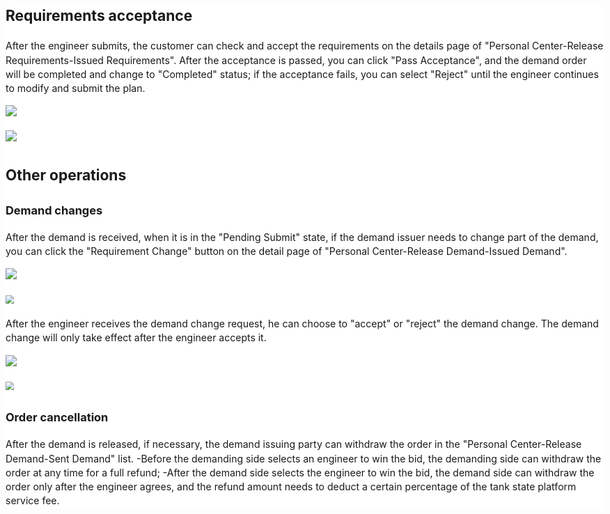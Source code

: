 

## Requirements acceptance

After the engineer submits, the customer can check and accept the requirements on the details page of "Personal Center-Release Requirements-Issued Requirements". After the acceptance is passed, you can click "Pass Acceptance", and the demand order will be completed and change to "Completed" status; if the acceptance fails, you can select "Reject" until the engineer continues to modify and submit the plan.

![](ts_userguide.assets/xuqiuyanshou1.png)

![](ts_userguide.assets/xuqiuyanshou2.png)



## Other operations

### Demand changes
After the demand is received, when it is in the "Pending Submit" state, if the demand issuer needs to change part of the demand, you can click the "Requirement Change" button on the detail page of "Personal Center-Release Demand-Issued Demand".

![](ts_userguide.assets/xuqiubiangeng2.png)

<img src="ts_userguide.assets/xuqiubiangeng3.png" style="zoom:75%;" />



After the engineer receives the demand change request, he can choose to "accept" or "reject" the demand change. The demand change will only take effect after the engineer accepts it.

![](ts_userguide.assets/xuqiubiangeng4.png)

<img src="ts_userguide.assets/xuqiubiangeng5.png" style="zoom:75%;" />



### Order cancellation

After the demand is released, if necessary, the demand issuing party can withdraw the order in the "Personal Center-Release Demand-Sent Demand" list.
-Before the demanding side selects an engineer to win the bid, the demanding side can withdraw the order at any time for a full refund;
-After the demand side selects the engineer to win the bid, the demand side can withdraw the order only after the engineer agrees, and the refund amount needs to deduct a certain percentage of the tank state platform service fee.
